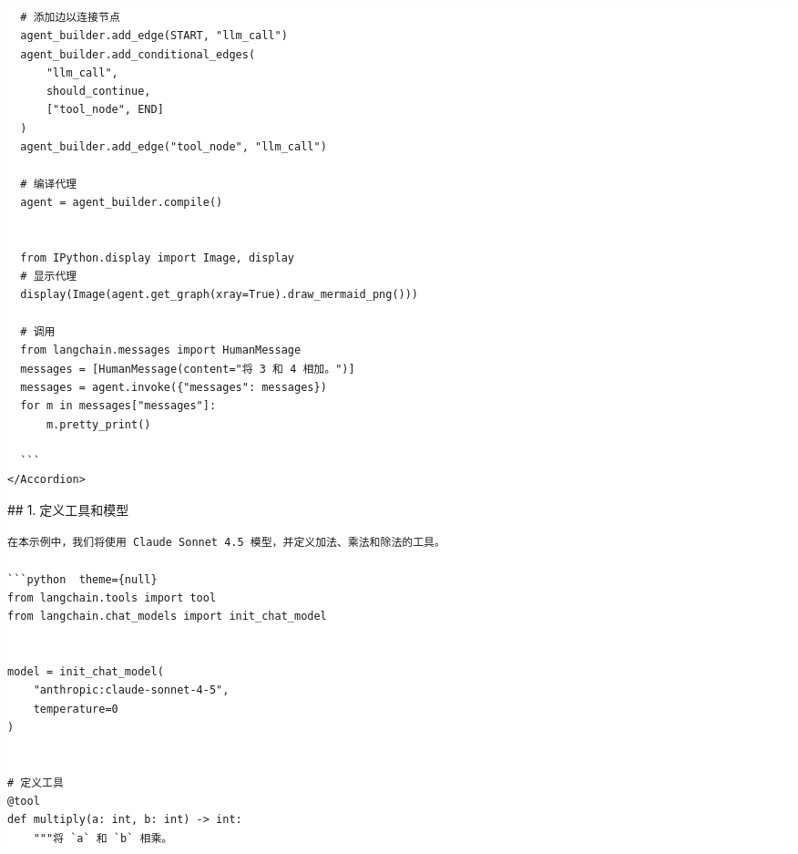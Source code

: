       # 添加边以连接节点
      agent_builder.add_edge(START, "llm_call")
      agent_builder.add_conditional_edges(
          "llm_call",
          should_continue,
          ["tool_node", END]
      )
      agent_builder.add_edge("tool_node", "llm_call")

      # 编译代理
      agent = agent_builder.compile()


      from IPython.display import Image, display
      # 显示代理
      display(Image(agent.get_graph(xray=True).draw_mermaid_png()))

      # 调用
      from langchain.messages import HumanMessage
      messages = [HumanMessage(content="将 3 和 4 相加。")]
      messages = agent.invoke({"messages": messages})
      for m in messages["messages"]:
          m.pretty_print()

      ```
    </Accordion>
  </Tab>

  <Tab title="使用 Functional API">
    ## 1. 定义工具和模型

    在本示例中，我们将使用 Claude Sonnet 4.5 模型，并定义加法、乘法和除法的工具。

    ```python  theme={null}
    from langchain.tools import tool
    from langchain.chat_models import init_chat_model


    model = init_chat_model(
        "anthropic:claude-sonnet-4-5",
        temperature=0
    )


    # 定义工具
    @tool
    def multiply(a: int, b: int) -> int:
        """将 `a` 和 `b` 相乘。
